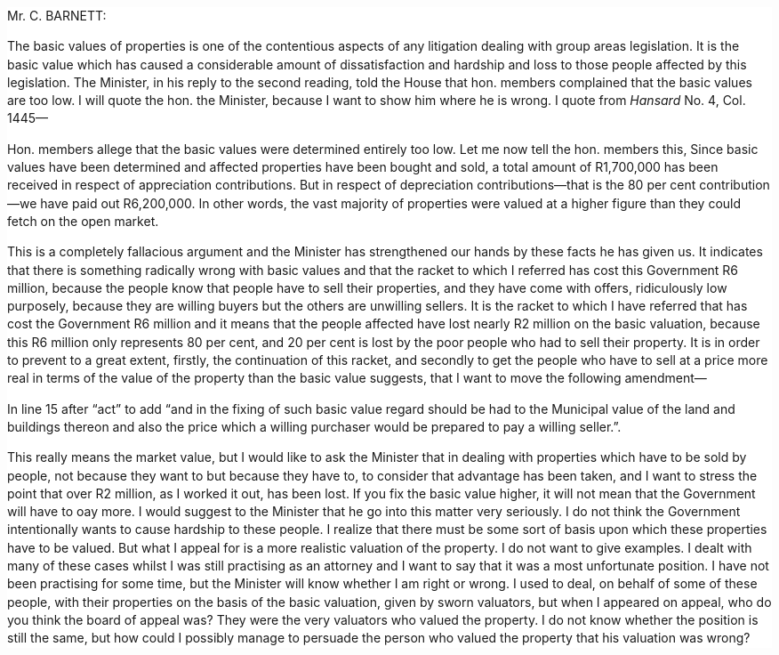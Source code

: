 </speech>

<speech by="#barnett">

<from>Mr. <person refersTo="hansard_za">C. BARNETT</person>:</from>

<p>The basic values of properties is one of the contentious aspects of any litigation dealing with group areas legislation. It is the basic value which has caused a considerable amount of dissatisfaction and hardship and loss to those people affected by this legislation. The Minister, in his reply to the second reading, told the House that hon. members complained that the basic values are too low. I will quote the hon. the Minister, because I want to show him where he is <span class="col_2035-2036" refersTo="page_1035"/>wrong. I quote from <i>Hansard</i> No. 4, Col. 1445&#x2014;</p>

<block name="quote">Hon. members allege that the basic values were determined entirely too low. Let me now tell the hon. members this, Since basic values have been determined and affected properties have been bought and sold, a total amount of R1,700,000 has been received in respect of appreciation contributions. But in respect of depreciation contributions&#x2014;that is the 80 per cent contribution&#x2014;we have paid out R6,200,000. In other words, the vast majority of properties were valued at a higher figure than they could fetch on the open market.</block>

<p>This is a completely fallacious argument and the Minister has strengthened our hands by these facts he has given us. It indicates that there is something radically wrong with basic values and that the racket to which I referred has cost this Government R6 million, because the people know that people have to sell their properties, and they have come with offers, ridiculously low purposely, because they are willing buyers but the others are unwilling sellers. It is the racket to which I have referred that has cost the Government R6 million and it means that the people affected have lost nearly R2 million on the basic valuation, because this R6 million only represents 80 per cent, and 20 per cent is lost by the poor people who had to sell their property. It is in order to prevent to a great extent, firstly, the continuation of this racket, and secondly to get the people who have to sell at a price more real in terms of the value of the property than the basic value suggests, that I want to move the following amendment&#x2014;</p>

<block name="quote">In line 15 after &#x201C;act&#x201D; to add &#x201C;and in the fixing of such basic value regard should be had to the Municipal value of the land and buildings thereon and also the price which a willing purchaser would be prepared to pay a willing seller.&#x201D;.</block>

<p>This really means the market value, but I would like to ask the Minister that in dealing with properties which have to be sold by people, not because they want to but because they have to, to consider that advantage has been taken, and I want to stress the point that over R2 million, as I worked it out, has been lost. If you fix the basic value higher, it will not mean that the Government will have to oay more. I would suggest to the Minister that he go into this matter very seriously. I do not think the Government intentionally wants to cause hardship to these people. I realize that there must be some sort of basis upon which these properties have to be valued. But what I appeal for is a more realistic valuation of the property. I do not want to give examples. I dealt with many of these cases whilst I was still practising as an attorney and I want to say that it was a most unfortunate position. I have not been practising for some time, but the Minister will know whether I am right or wrong. I used to deal, on behalf of some of these people, with their properties on the basis of the basic valuation, given by sworn valuators, but when I appeared on appeal, who do you think the board of appeal was? They were the very valuators who valued the property. I do not know whether the position is still the same, but how could I possibly manage to persuade the person who valued the property that his valuation was wrong?</p>

</speech>

<speech by="#member">
